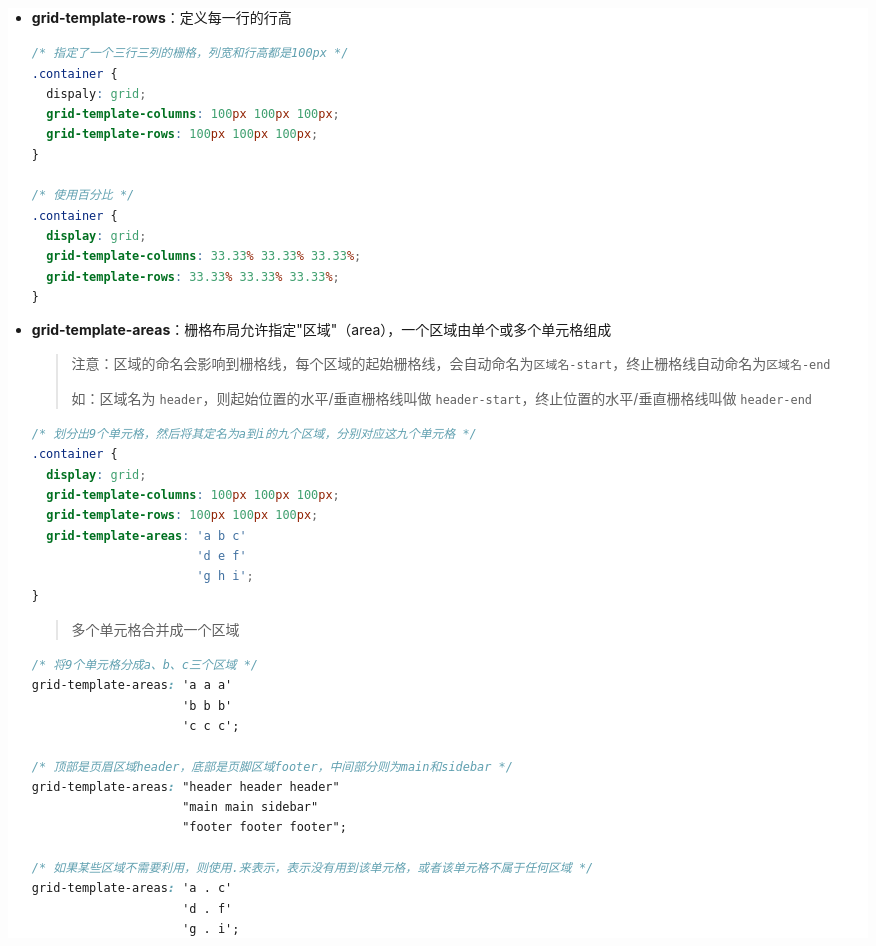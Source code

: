 - **grid-template-rows**：定义每一行的行高

  ```css
  /* 指定了一个三行三列的栅格，列宽和行高都是100px */
  .container {
    dispaly: grid;
    grid-template-columns: 100px 100px 100px;
    grid-template-rows: 100px 100px 100px;
  }
  
  /* 使用百分比 */
  .container {
    display: grid;
    grid-template-columns: 33.33% 33.33% 33.33%;
    grid-template-rows: 33.33% 33.33% 33.33%;
  }
  ```

- **grid-template-areas**：栅格布局允许指定"区域"（area），一个区域由单个或多个单元格组成

  > 注意：区域的命名会影响到栅格线，每个区域的起始栅格线，会自动命名为`区域名-start`，终止栅格线自动命名为`区域名-end`
  >
  > 如：区域名为 `header`，则起始位置的水平/垂直栅格线叫做 `header-start`，终止位置的水平/垂直栅格线叫做 `header-end`

  ```css
  /* 划分出9个单元格，然后将其定名为a到i的九个区域，分别对应这九个单元格 */
  .container {
    display: grid;
    grid-template-columns: 100px 100px 100px;
    grid-template-rows: 100px 100px 100px;
    grid-template-areas: 'a b c'
                         'd e f'
                         'g h i';
  }
  ```

  > 多个单元格合并成一个区域

  ```css
  /* 将9个单元格分成a、b、c三个区域 */
  grid-template-areas: 'a a a'
                       'b b b'
                       'c c c';
  
  /* 顶部是页眉区域header，底部是页脚区域footer，中间部分则为main和sidebar */
  grid-template-areas: "header header header"
                       "main main sidebar"
                       "footer footer footer";
  
  /* 如果某些区域不需要利用，则使用.来表示，表示没有用到该单元格，或者该单元格不属于任何区域 */
  grid-template-areas: 'a . c'
                       'd . f'
                       'g . i';
  ```
